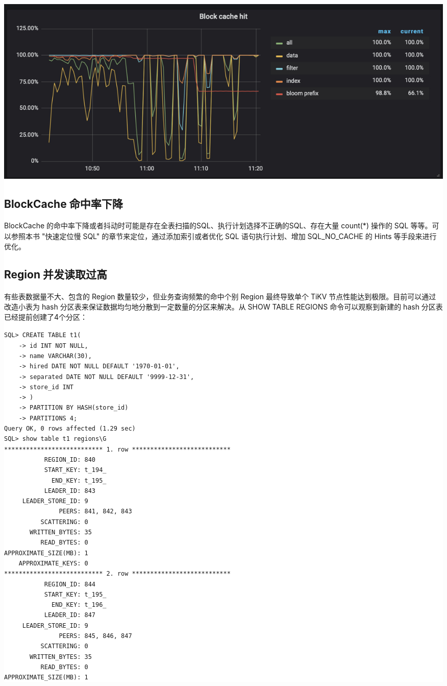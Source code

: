 ![2.jpg](/res/session4/chapter7/hotspot-resolved/2.jpg)

## BlockCache 命中率下降
BlockCache 的命中率下降或者抖动时可能是存在全表扫描的SQL、执行计划选择不正确的SQL、存在大量 count(*) 操作的 SQL 等等。可以参照本书 "快速定位慢 SQL" 的章节来定位，通过添加索引或者优化 SQL 语句执行计划、增加 SQL_NO_CACHE 的 Hints 等手段来进行优化。

## Region 并发读取过高
有些表数据量不大、包含的 Region 数量较少，但业务查询频繁的命中个别 Region 最终导致单个 TiKV 节点性能达到极限。目前可以通过改造小表为 hash 分区表来保证数据均匀地分散到一定数量的分区来解决。从 SHOW TABLE REGIONS 命令可以观察到新建的 hash 分区表已经提前创建了4个分区：

```
SQL> CREATE TABLE t1(
    -> id INT NOT NULL,
    -> name VARCHAR(30),
    -> hired DATE NOT NULL DEFAULT '1970-01-01',
    -> separated DATE NOT NULL DEFAULT '9999-12-31',
    -> store_id INT
    -> )
    -> PARTITION BY HASH(store_id)
    -> PARTITIONS 4;
Query OK, 0 rows affected (1.29 sec)
SQL> show table t1 regions\G
*************************** 1. row ***************************
           REGION_ID: 840
           START_KEY: t_194_
             END_KEY: t_195_
           LEADER_ID: 843
     LEADER_STORE_ID: 9
               PEERS: 841, 842, 843
          SCATTERING: 0
       WRITTEN_BYTES: 35
          READ_BYTES: 0
APPROXIMATE_SIZE(MB): 1
    APPROXIMATE_KEYS: 0
*************************** 2. row ***************************
           REGION_ID: 844
           START_KEY: t_195_
             END_KEY: t_196_
           LEADER_ID: 847
     LEADER_STORE_ID: 9
               PEERS: 845, 846, 847
          SCATTERING: 0
       WRITTEN_BYTES: 35
          READ_BYTES: 0
APPROXIMATE_SIZE(MB): 1
```